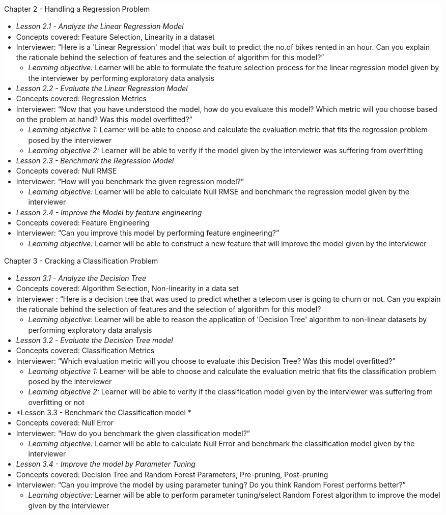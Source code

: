 Chapter 2 - Handling a Regression Problem 

* *Lesson 2.1 - Analyze the Linear Regression Model*
* Concepts covered: Feature Selection, Linearity in a dataset
* Interviewer: “Here is a 'Linear Regression' model that was built to predict the no.of bikes rented in an hour. Can you explain the rationale behind the selection of features and the selection of algorithm for this model?”
    * _Learning objective:_ Learner will be able to formulate the feature selection process for the linear regression model given by the interviewer by performing exploratory data analysis
* *Lesson 2.2 - Evaluate the Linear Regression Model*
* Concepts covered: Regression Metrics
* Interviewer: “Now that you have understood the model, how do you evaluate this model? Which metric will you choose based on the problem at hand? Was this model overfitted?”
    * _Learning objective 1:_ Learner will be able to choose and calculate the evaluation metric that fits the regression problem posed by the interviewer
    * _Learning objective 2:_ Learner will be able to verify if the model given by the interviewer was suffering from overfitting
* *Lesson 2.3 - Benchmark the Regression Model*
* Concepts covered:  Null RMSE
* Interviewer:  “How will you benchmark the given regression model?”
    * _Learning objective:_ Learner will be able to calculate Null RMSE and benchmark the regression model given by the interviewer
* *Lesson 2.4 - Improve the Model by feature engineering*
* Concepts covered: Feature Engineering
* Interviewer: “Can you improve this model by performing feature engineering?”
    * _Learning objective:_ Learner will be able to construct a new feature that will improve the model given by the interviewer

Chapter 3 - Cracking a Classification Problem 

* *Lesson 3.1 - Analyze the Decision Tree*
* Concepts covered: Algorithm Selection, Non-linearity in a data set
* Interviewer : “Here is a decision tree that was used to predict whether a telecom user is going to churn or not. Can you explain the rationale behind the selection of features and the selection of algorithm for this model?
    * _Learning objective_: Learner will be able to reason the application of 'Decision Tree' algorithm to non-linear datasets by performing exploratory data analysis
* *Lesson 3.2 - Evaluate the Decision Tree model*
* Concepts covered:  Classification Metrics
* Interviewer: “Which evaluation metric will you choose to evaluate this Decision Tree? Was this model overfitted?” 
    * _Learning objective 1:_ Learner will be able to choose and calculate the evaluation metric that fits the classification problem posed by the interviewer
    * _Learning objective 2:_ Learner will be able to verify if the classification model given by the interviewer was suffering from overfitting or not
* *Lesson 3.3 - Benchmark the Classification model *
* Concepts covered: Null Error
* Interviewer: “How do you benchmark the given classification model?”
    * _Learning objective:_ Learner will be able to calculate Null Error and benchmark the classification model given by the interviewer
* *Lesson 3.4 - Improve the model by Parameter Tuning*
* Concepts covered: Decision Tree and Random Forest Parameters, Pre-pruning, Post-pruning
* Interviewer: “Can you improve the model by using parameter tuning? Do you think Random Forest performs better?” 
    * _Learning objective:_ Learner will be able to perform parameter tuning/select Random Forest algorithm to  improve the model given by the interviewer 
